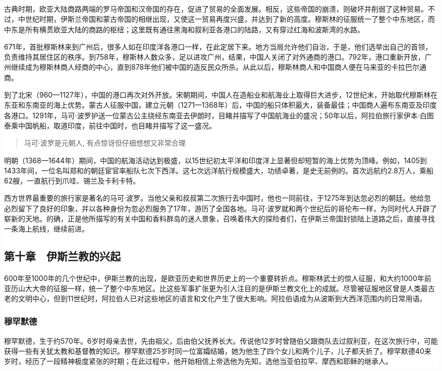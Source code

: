 古典时期，欧亚大陆商路两端的罗马帝国和汉帝国的存在，促进了贸易的全面发展。相反，这些帝国的崩溃，则破坏并削弱了这种贸易。不过，中世纪时期，伊斯兰帝国和蒙古帝国的相继出现，又使这一贸易再度兴盛，并达到了新的高度。穆斯林的征服统一了整个中东地区，而中东是所有横贯欧亚大陆的商路的枢纽；这里既有通往黑海和叙利亚各港口的陆路，又有穿过红海和波斯湾的水路。

671年，首批穆斯林来到广州后，很多人如在印度洋各港口一样，在此定居下来。地方当局允许他们自治，于是，他们选举出自己的首领，负责维持其居住区的秩序。到758年，穆斯林人数众多，足以进攻广州，结果，中国人关闭了对外通商的港口。792年，港口重新开放，广州继续成为穆斯林商人经商的中心，直到878年他们被中国的造反民众所杀。从此以后，穆斯林商人和中国商人便在马来亚的卡拉巴尔通商。

到了北宋（960—1127年），中国的港口再次对外开放。宋朝期间，中国人在造船业和航海业上取得巨大进步，12世纪末，开始取代穆斯林在东亚和东南亚的海上优势。蒙古人征服中国，建立元朝（1271—1368年）后，中国的船只体积最大，装备最佳；中国商人遍布东南亚及印度各港口。1291年，马可·波罗护送一位蒙古公主绕经东南亚去伊朗时，目睹并描写了中国航海业的盛况；50年以后，阿拉伯旅行家伊本·白图泰乘中国帆船，取道印度，前往中国时，也目睹并描写了这一盛况。

> 马可·波罗是元朝人, 有点惊讶但仔细想想又非常合理

明朝（1368—1644年）期间，中国的航海活动达到极盛，以15世纪初太平洋和印度洋上显著但却短暂的海上优势为顶峰。例如，1405到1433年间，一位名叫郑和的朝廷宦官率船队七次下西洋。这七次远洋航行规模盛大，功绩卓著，是史无前例的。首次远航约2.8万人，乘船62艘，一直航行到爪哇、锡兰及卡利卡特。

西方世界最重要的旅行家是著名的马可·波罗。当他父亲和叔叔第二次旅行去中国时，他也一同前往，于1275年到达忽必烈的朝廷。他给忽必烈留下了良好的印象，并以各种身份为忽必烈服务了17年，游历了全国各地。马可·波罗就和两个世纪后的哥伦布一样，为同时代人开辟了崭新的天地。的确，正是他所描写的有关中国和香料群岛的迷人景象，召唤着伟大的探险者们，在伊斯兰帝国封锁陆上道路之后，直接寻找一条海上航线，继续前进。



第十章　伊斯兰教的兴起
---------------------

600年至1000年的几个世纪中，伊斯兰教的出现，是欧亚历史和世界历史上的一个重要转折点。穆斯林武士的惊人征服，和大约1000年前亚历山大大帝的征服一样，统一了整个中东地区。比这些军事扩张更为引人注目的是伊斯兰教文化上的成就。尽管被征服地区曾是人类最古老的文明中心，但到11世纪时，阿拉伯人已对这些地区的语言和文化产生了很大影响。阿拉伯语成为从波斯到大西洋范围内的日常用语。


### 穆罕默德

穆罕默德，生于约570年。6岁时母亲去世，先由祖父，后由伯父抚养长大。传说他12岁时曾随伯父跟商队去过叙利亚，在这次旅行中，可能获得一些有关犹太教和基督教的知识。穆罕默德25岁时同一位富孀结婚，她为他生了四个女儿和两个儿子，儿子都夭折了。穆罕默德40来岁时，经历了一段精神极度紧张的时期；在此过程中，他开始相信上帝选他为先知，选他当亚伯拉罕、摩西和耶稣的继承人。


